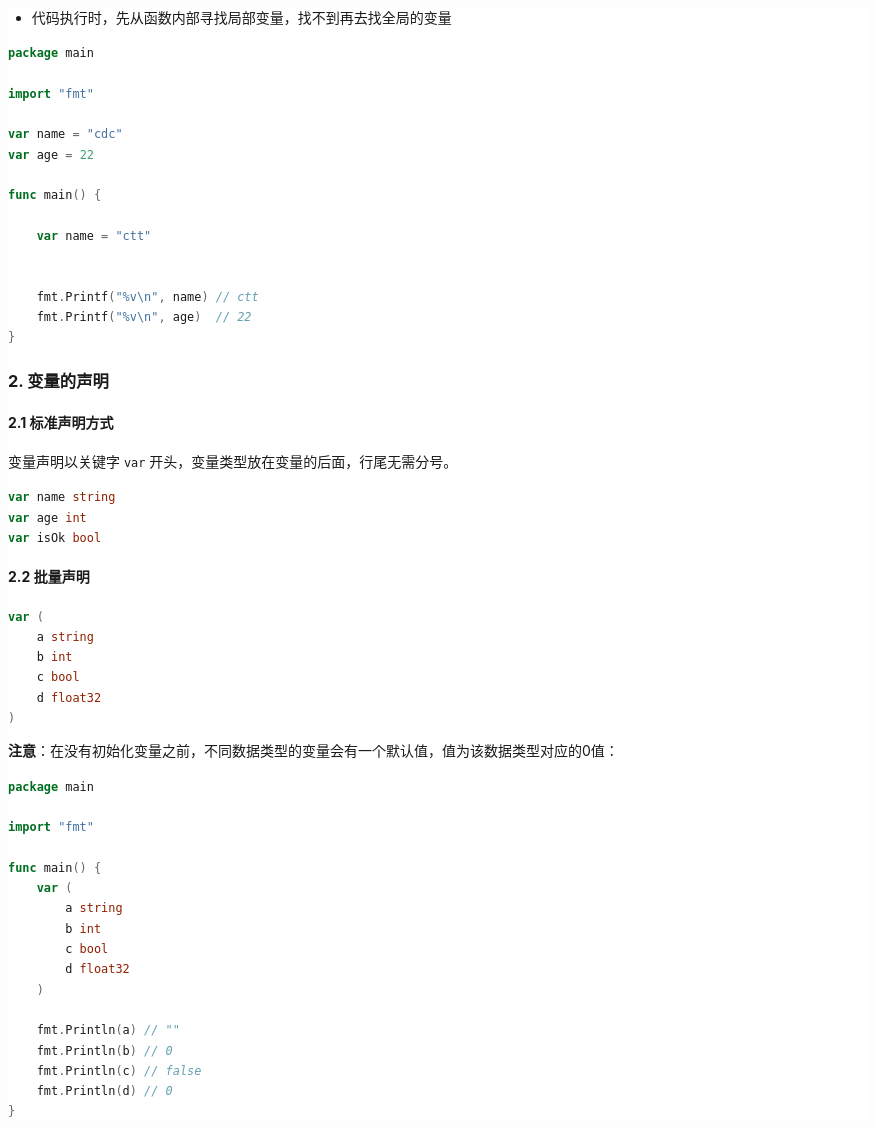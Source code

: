 - 代码执行时，先从函数内部寻找局部变量，找不到再去找全局的变量

```go
package main

import "fmt"

var name = "cdc"
var age = 22

func main() {

	var name = "ctt"
	

	fmt.Printf("%v\n", name) // ctt
	fmt.Printf("%v\n", age)  // 22
}
```

### 2. 变量的声明

#### 2.1 标准声明方式

变量声明以关键字 `var` 开头，变量类型放在变量的后面，行尾无需分号。

```go
var name string
var age int
var isOk bool
```

#### 2.2 批量声明

```go
var (
    a string
    b int
    c bool
    d float32
)
```

**注意**：在没有初始化变量之前，不同数据类型的变量会有一个默认值，值为该数据类型对应的0值：

```go
package main

import "fmt"

func main() {
    var (
		a string
		b int
		c bool
		d float32
	)

	fmt.Println(a) // ""
	fmt.Println(b) // 0
	fmt.Println(c) // false
	fmt.Println(d) // 0
}
```
